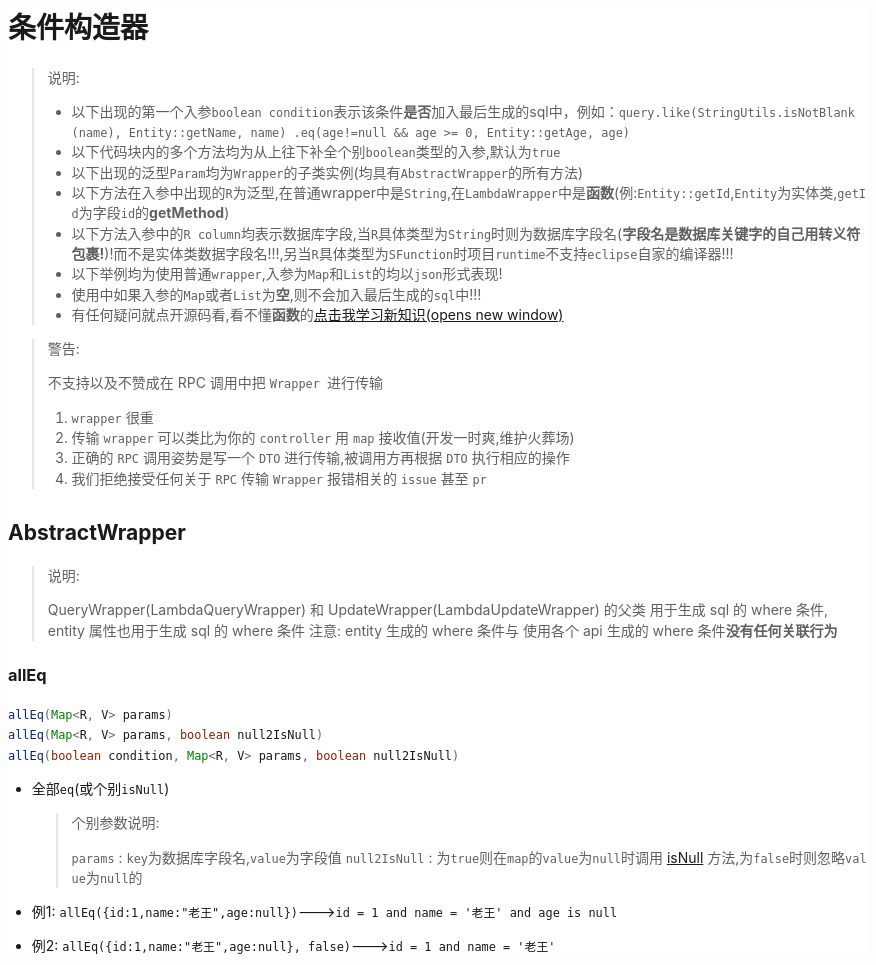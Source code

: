# 条件构造器

>说明:
>
>- 以下出现的第一个入参`boolean condition`表示该条件**是否**加入最后生成的sql中，例如：`query.like(StringUtils.isNotBlank(name), Entity::getName, name) .eq(age!=null && age >= 0, Entity::getAge, age)`
>- 以下代码块内的多个方法均为从上往下补全个别`boolean`类型的入参,默认为`true`
>- 以下出现的泛型`Param`均为`Wrapper`的子类实例(均具有`AbstractWrapper`的所有方法)
>- 以下方法在入参中出现的`R`为泛型,在普通wrapper中是`String`,在`LambdaWrapper`中是**函数**(例:`Entity::getId`,`Entity`为实体类,`getId`为字段`id`的**getMethod**)
>- 以下方法入参中的`R column`均表示数据库字段,当`R`具体类型为`String`时则为数据库字段名(**字段名是数据库关键字的自己用转义符包裹!**)!而不是实体类数据字段名!!!,另当`R`具体类型为`SFunction`时项目`runtime`不支持`eclipse`自家的编译器!!!
>- 以下举例均为使用普通`wrapper`,入参为`Map`和`List`的均以`json`形式表现!
>- 使用中如果入参的`Map`或者`List`为**空**,则不会加入最后生成的`sql`中!!!
>- 有任何疑问就点开源码看,看不懂**函数**的[点击我学习新知识(opens new window)](https://www.jianshu.com/p/613a6118e2e0)

>警告:
>
>不支持以及不赞成在 RPC 调用中把 `Wrapper `进行传输
>
>1. `wrapper` 很重
>2. 传输 `wrapper` 可以类比为你的 `controller` 用 `map` 接收值(开发一时爽,维护火葬场)
>3. 正确的 `RPC` 调用姿势是写一个 `DTO` 进行传输,被调用方再根据 `DTO` 执行相应的操作
>4. 我们拒绝接受任何关于 `RPC` 传输 `Wrapper` 报错相关的 `issue` 甚至 `pr`

## AbstractWrapper

> 说明:
>
> QueryWrapper(LambdaQueryWrapper) 和 UpdateWrapper(LambdaUpdateWrapper) 的父类
> 用于生成 sql 的 where 条件, entity 属性也用于生成 sql 的 where 条件
> 注意: entity 生成的 where 条件与 使用各个 api 生成的 where 条件**没有任何关联行为**

### allEq

```java
allEq(Map<R, V> params)
allEq(Map<R, V> params, boolean null2IsNull)
allEq(boolean condition, Map<R, V> params, boolean null2IsNull)
```

- 全部`eq`(或个别`isNull`)

  >个别参数说明:
  >
  >`params` : `key`为数据库字段名,`value`为字段值
  >`null2IsNull` : 为`true`则在`map`的`value`为`null`时调用 [isNull](https://baomidou.com/pages/10c804/#isnull) 方法,为`false`时则忽略`value`为`null`的

- 例1: `allEq({id:1,name:"老王",age:null})`--->`id = 1 and name = '老王' and age is null`

- 例2: `allEq({id:1,name:"老王",age:null}, false)`--->`id = 1 and name = '老王'`
